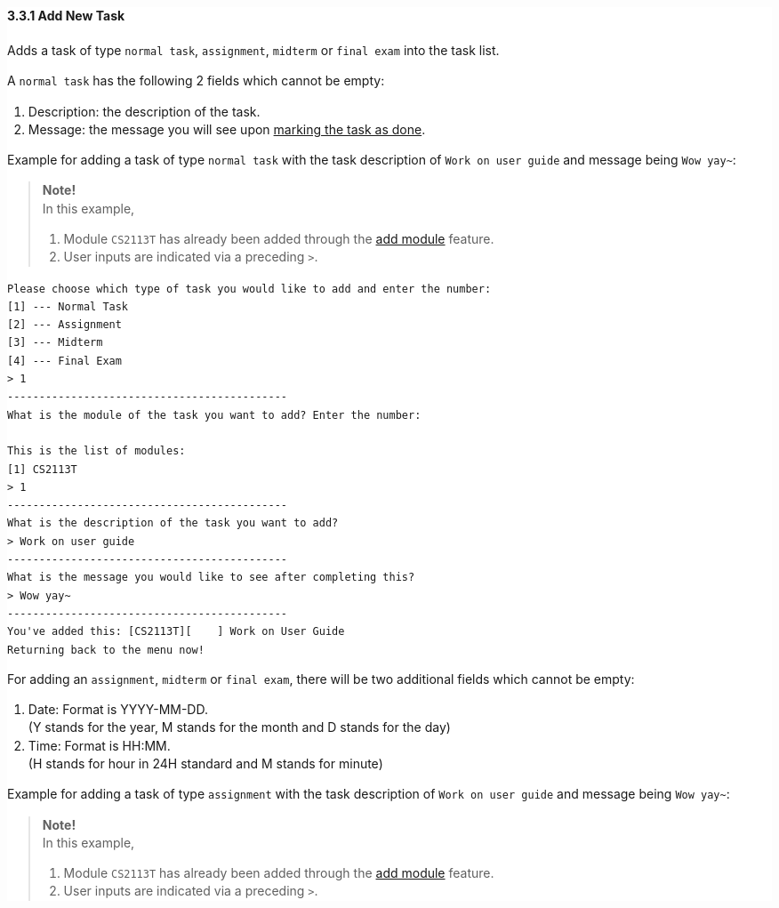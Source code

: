 #### 3.3.1 Add New Task

Adds a task of type `normal task`, `assignment`, `midterm` or `final exam` into the task list.

A `normal task` has the following 2 fields which cannot be empty:  
1) Description: the description of the task.  
2) Message: the message you will see upon [marking the task as done](#332-markunmark-a-task-as-done).  

Example for adding a task of type `normal task` with the task description of `Work on user guide` and
message being `Wow yay~`:

> **Note!**  
> In this example,
> 1. Module `CS2113T` has already been added through the [add module](#311-add-a-module) feature.
> 2. User inputs are indicated via a preceding `>`.

  ````
  Please choose which type of task you would like to add and enter the number:
  [1] --- Normal Task
  [2] --- Assignment
  [3] --- Midterm
  [4] --- Final Exam
  > 1
  --------------------------------------------
  What is the module of the task you want to add? Enter the number:
  
  This is the list of modules:
  [1] CS2113T
  > 1
  --------------------------------------------
  What is the description of the task you want to add?
  > Work on user guide
  --------------------------------------------
  What is the message you would like to see after completing this?
  > Wow yay~
  --------------------------------------------
  You've added this: [CS2113T][    ] Work on User Guide
  Returning back to the menu now!
  ````

For adding an `assignment`, `midterm` or `final exam`, there will be two additional fields which cannot be empty:

1. Date: Format is YYYY-MM-DD.  
  (Y stands for the year, M stands for the month and D stands for the day)
2. Time: Format is HH:MM.  
  (H stands for hour in 24H standard and M stands for minute)

Example for adding a task of type `assignment` with the task description of `Work on user guide` and
message being `Wow yay~`:

> **Note!**  
> In this example,
> 1. Module `CS2113T` has already been added through the [add module](#311-add-a-module) feature.
> 2. User inputs are indicated via a preceding `>`.
